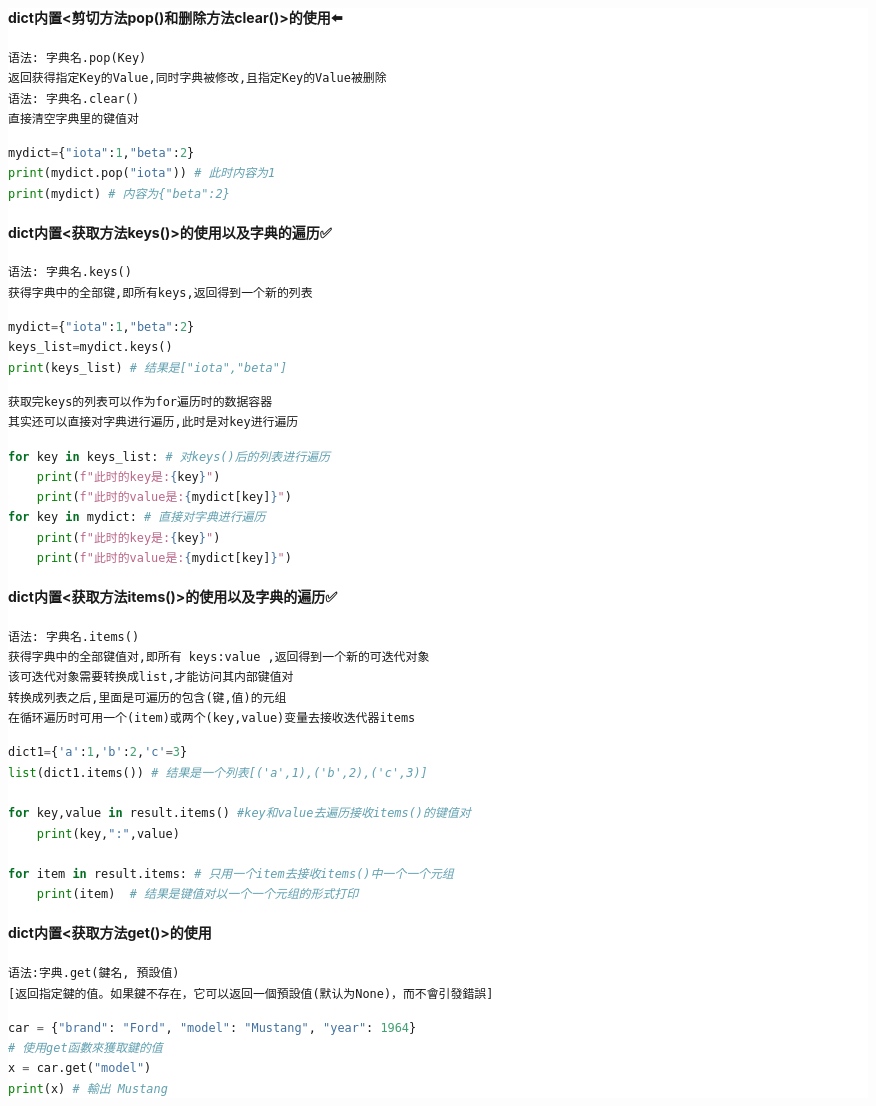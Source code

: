 #### dict内置<剪切方法pop()和删除方法clear()>的使用⬅️
	语法: 字典名.pop(Key)
	返回获得指定Key的Value,同时字典被修改,且指定Key的Value被删除
	语法: 字典名.clear()
	直接清空字典里的键值对
```python
mydict={"iota":1,"beta":2}
print(mydict.pop("iota")) # 此时内容为1
print(mydict) # 内容为{"beta":2}
```

#### dict内置<获取方法keys()>的使用以及字典的遍历✅
	语法: 字典名.keys()
	获得字典中的全部键,即所有keys,返回得到一个新的列表
```python
mydict={"iota":1,"beta":2}
keys_list=mydict.keys()
print(keys_list) # 结果是["iota","beta"]
```
	获取完keys的列表可以作为for遍历时的数据容器
	其实还可以直接对字典进行遍历,此时是对key进行遍历
```python
for key in keys_list: # 对keys()后的列表进行遍历
	print(f"此时的key是:{key}")
	print(f"此时的value是:{mydict[key]}")
for key in mydict: # 直接对字典进行遍历
	print(f"此时的key是:{key}")
	print(f"此时的value是:{mydict[key]}")
```
#### dict内置<获取方法items()>的使用以及字典的遍历✅
	语法: 字典名.items()
	获得字典中的全部键值对,即所有 keys:value ,返回得到一个新的可迭代对象
	该可迭代对象需要转换成list,才能访问其内部键值对
	转换成列表之后,里面是可遍历的包含(键,值)的元组
	在循环遍历时可用一个(item)或两个(key,value)变量去接收迭代器items
```python
dict1={'a':1,'b':2,'c'=3}
list(dict1.items()) # 结果是一个列表[('a',1),('b',2),('c',3)]

for key,value in result.items() #key和value去遍历接收items()的键值对
	print(key,":",value)

for item in result.items: # 只用一个item去接收items()中一个一个元组
	print(item)  # 结果是键值对以一个一个元组的形式打印
```
#### dict内置<获取方法get()>的使用
	语法:字典.get(鍵名, 預設值)
	[返回指定鍵的值。如果鍵不存在，它可以返回一個預設值(默认为None)，而不會引發錯誤]
```python
car = {"brand": "Ford", "model": "Mustang", "year": 1964}
# 使用get函數來獲取鍵的值
x = car.get("model")
print(x) # 輸出 Mustang
```
